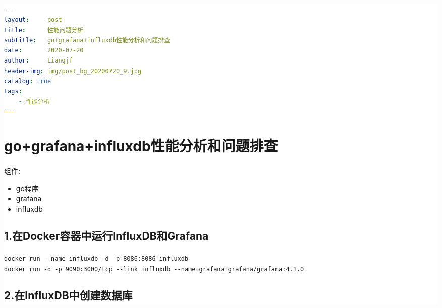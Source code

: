 ```yaml
---
layout:     post                  
title:      性能问题分析
subtitle:   go+grafana+influxdb性能分析和问题排查
date:       2020-07-20
author:     Liangjf
header-img: img/post_bg_20200720_9.jpg
catalog: true                      
tags:                       
    - 性能分析
---
```


# go+grafana+influxdb性能分析和问题排查

组件:

- go程序
- grafana
- influxdb


## 1.在Docker容器中运行InfluxDB和Grafana
	docker run --name influxdb -d -p 8086:8086 influxdb
	docker run -d -p 9090:3000/tcp --link influxdb --name=grafana grafana/grafana:4.1.0


## 2.在InfluxDB中创建数据库